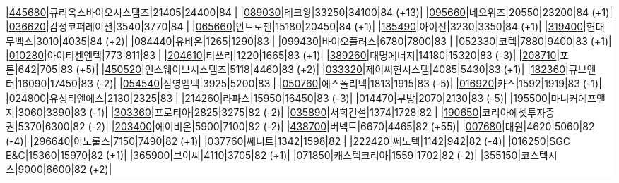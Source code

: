 |[445680](https://finance.daum.net/quotes/A445680)|큐리옥스바이오시스템즈|21405|24400|84 |
|[089030](https://finance.daum.net/quotes/A089030)|테크윙|33250|34100|84 (+13)|
|[095660](https://finance.daum.net/quotes/A095660)|네오위즈|20550|23200|84 (+1)|
|[036620](https://finance.daum.net/quotes/A036620)|감성코퍼레이션|3540|3770|84 |
|[065660](https://finance.daum.net/quotes/A065660)|안트로젠|15180|20450|84 (+1)|
|[185490](https://finance.daum.net/quotes/A185490)|아이진|3230|3350|84 (+1)|
|[319400](https://finance.daum.net/quotes/A319400)|현대무벡스|3010|4035|84 (+2)|
|[084440](https://finance.daum.net/quotes/A084440)|유비온|1265|1290|83 |
|[099430](https://finance.daum.net/quotes/A099430)|바이오플러스|6780|7800|83 |
|[052330](https://finance.daum.net/quotes/A052330)|코텍|7880|9400|83 (+1)|
|[010280](https://finance.daum.net/quotes/A010280)|아이티센엔텍|773|811|83 |
|[204610](https://finance.daum.net/quotes/A204610)|티쓰리|1220|1665|83 (+1)|
|[389260](https://finance.daum.net/quotes/A389260)|대명에너지|14180|15320|83 (-3)|
|[208710](https://finance.daum.net/quotes/A208710)|포톤|642|705|83 (+5)|
|[450520](https://finance.daum.net/quotes/A450520)|인스웨이브시스템즈|5118|4460|83 (+2)|
|[033320](https://finance.daum.net/quotes/A033320)|제이씨현시스템|4085|5430|83 (+1)|
|[182360](https://finance.daum.net/quotes/A182360)|큐브엔터|16090|17450|83 (-2)|
|[054540](https://finance.daum.net/quotes/A054540)|삼영엠텍|3925|5200|83 |
|[050760](https://finance.daum.net/quotes/A050760)|에스폴리텍|1813|1915|83 (-5)|
|[016920](https://finance.daum.net/quotes/A016920)|카스|1592|1919|83 (-1)|
|[024800](https://finance.daum.net/quotes/A024800)|유성티엔에스|2130|2325|83 |
|[214260](https://finance.daum.net/quotes/A214260)|라파스|15950|16450|83 (-3)|
|[014470](https://finance.daum.net/quotes/A014470)|부방|2070|2130|83 (-5)|
|[195500](https://finance.daum.net/quotes/A195500)|마니커에프앤지|3060|3390|83 (-1)|
|[303360](https://finance.daum.net/quotes/A303360)|프로티아|2825|3275|82 (-2)|
|[035890](https://finance.daum.net/quotes/A035890)|서희건설|1374|1728|82 |
|[190650](https://finance.daum.net/quotes/A190650)|코리아에셋투자증권|5370|6300|82 (-2)|
|[203400](https://finance.daum.net/quotes/A203400)|에이비온|5900|7100|82 (-2)|
|[438700](https://finance.daum.net/quotes/A438700)|버넥트|6670|4465|82 (+55)|
|[007680](https://finance.daum.net/quotes/A007680)|대원|4620|5060|82 (-4)|
|[296640](https://finance.daum.net/quotes/A296640)|이노룰스|7150|7490|82 (+1)|
|[037760](https://finance.daum.net/quotes/A037760)|쎄니트|1342|1598|82 |
|[222420](https://finance.daum.net/quotes/A222420)|쎄노텍|1142|942|82 (-4)|
|[016250](https://finance.daum.net/quotes/A016250)|SGC E&C|15360|15970|82 (+1)|
|[365900](https://finance.daum.net/quotes/A365900)|브이씨|4110|3705|82 (+1)|
|[071850](https://finance.daum.net/quotes/A071850)|캐스텍코리아|1559|1702|82 (-2)|
|[355150](https://finance.daum.net/quotes/A355150)|코스텍시스|9000|6600|82 (+2)|